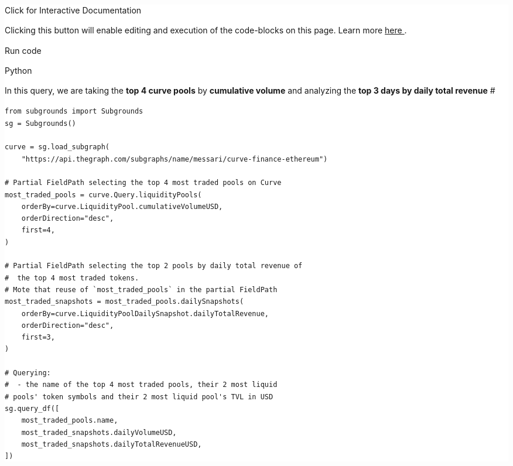 Click for Interactive Documentation

Clicking this button will enable editing and execution of the code-blocks on
this page. Learn more [ here  ](../../basics/) .

Run code

Python

In this query, we are taking the **top 4 curve pools** by **cumulative
volume** and analyzing the **top 3 days by daily total revenue** #

    
    
    from subgrounds import Subgrounds
    sg = Subgrounds()
    
    curve = sg.load_subgraph(
        "https://api.thegraph.com/subgraphs/name/messari/curve-finance-ethereum")
    
    # Partial FieldPath selecting the top 4 most traded pools on Curve
    most_traded_pools = curve.Query.liquidityPools(
        orderBy=curve.LiquidityPool.cumulativeVolumeUSD,
        orderDirection="desc",
        first=4,
    )
    
    # Partial FieldPath selecting the top 2 pools by daily total revenue of
    #  the top 4 most traded tokens.
    # Mote that reuse of `most_traded_pools` in the partial FieldPath
    most_traded_snapshots = most_traded_pools.dailySnapshots(
        orderBy=curve.LiquidityPoolDailySnapshot.dailyTotalRevenue,
        orderDirection="desc",
        first=3,
    ) 
    
    # Querying:
    #  - the name of the top 4 most traded pools, their 2 most liquid 
    # pools' token symbols and their 2 most liquid pool's TVL in USD
    sg.query_df([
        most_traded_pools.name,
        most_traded_snapshots.dailyVolumeUSD,
        most_traded_snapshots.dailyTotalRevenueUSD,
    ])
    